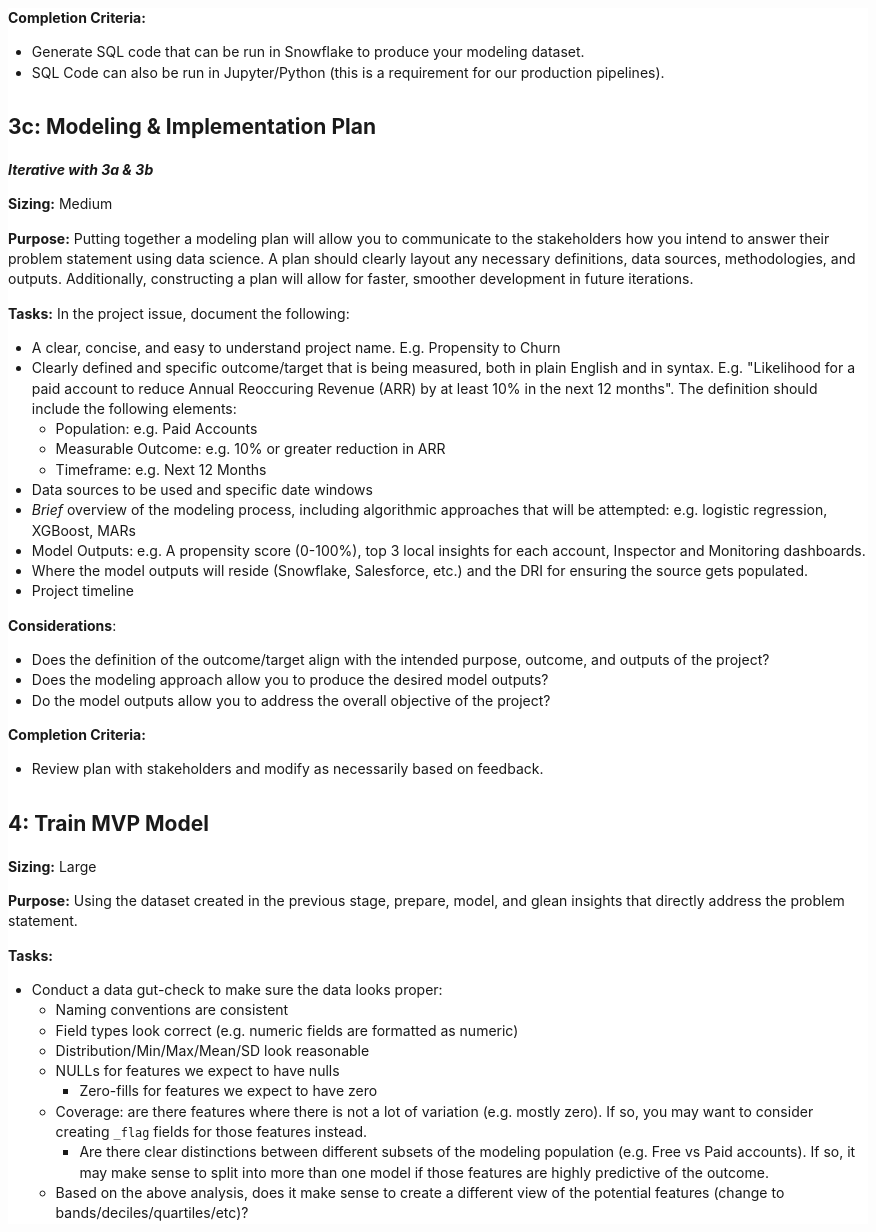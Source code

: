 **Completion Criteria:**

- Generate SQL code that can be run in Snowflake to produce your modeling dataset.
- SQL Code can also be run in Jupyter/Python (this is a requirement for our production pipelines).

## 3c: Modeling & Implementation Plan

***Iterative with 3a & 3b***

**Sizing:** Medium

**Purpose:** Putting together a modeling plan will allow you to communicate to the stakeholders how you intend to answer their problem statement using data science. A plan should clearly layout any necessary definitions, data sources, methodologies, and outputs. Additionally, constructing a plan will allow for faster, smoother development in future iterations.

**Tasks:**
In the project issue, document the following:

- A clear, concise, and easy to understand project name. E.g. Propensity to Churn
- Clearly defined and specific outcome/target that is being measured, both in plain English and in syntax. E.g. "Likelihood for a paid account to reduce Annual Reoccuring Revenue (ARR) by at least 10% in the next 12 months". The definition should include the following elements:
  - Population: e.g. Paid Accounts
  - Measurable Outcome: e.g. 10% or greater reduction in ARR
  - Timeframe: e.g. Next 12 Months
- Data sources to be used and specific date windows
- *Brief* overview of the modeling process, including algorithmic approaches that will be attempted: e.g. logistic regression, XGBoost, MARs
- Model Outputs: e.g. A propensity score (0-100%), top 3 local insights for each account, Inspector and Monitoring dashboards.
- Where the model outputs will reside (Snowflake, Salesforce, etc.) and the DRI for ensuring the source gets populated.
- Project timeline

**Considerations**:

- Does the definition of the outcome/target align with the intended purpose, outcome, and outputs of the project?
- Does the modeling approach allow you to produce the desired model outputs?
- Do the model outputs allow you to address the overall objective of the project?

**Completion Criteria:**

- Review plan with stakeholders and modify as necessarily based on feedback.

## 4: Train MVP Model

**Sizing:** Large

**Purpose:** Using the dataset created in the previous stage, prepare, model, and glean insights that directly address the problem statement.

**Tasks:**

- Conduct a data gut-check to make sure the data looks proper:
  - Naming conventions are consistent
  - Field types look correct (e.g. numeric fields are formatted as numeric)
  - Distribution/Min/Max/Mean/SD look reasonable
  - NULLs for features we expect to have nulls
    - Zero-fills for features we expect to have zero
  - Coverage: are there features where there is not a lot of variation (e.g. mostly zero). If so, you may want to consider creating `_flag` fields for those features instead.
    - Are there clear distinctions between different subsets of the modeling population (e.g. Free vs Paid accounts). If so, it may make sense to split into more than one model if those features are highly predictive of the outcome.
  - Based on the above analysis, does it make sense to create a different view of the potential features (change to bands/deciles/quartiles/etc)?
